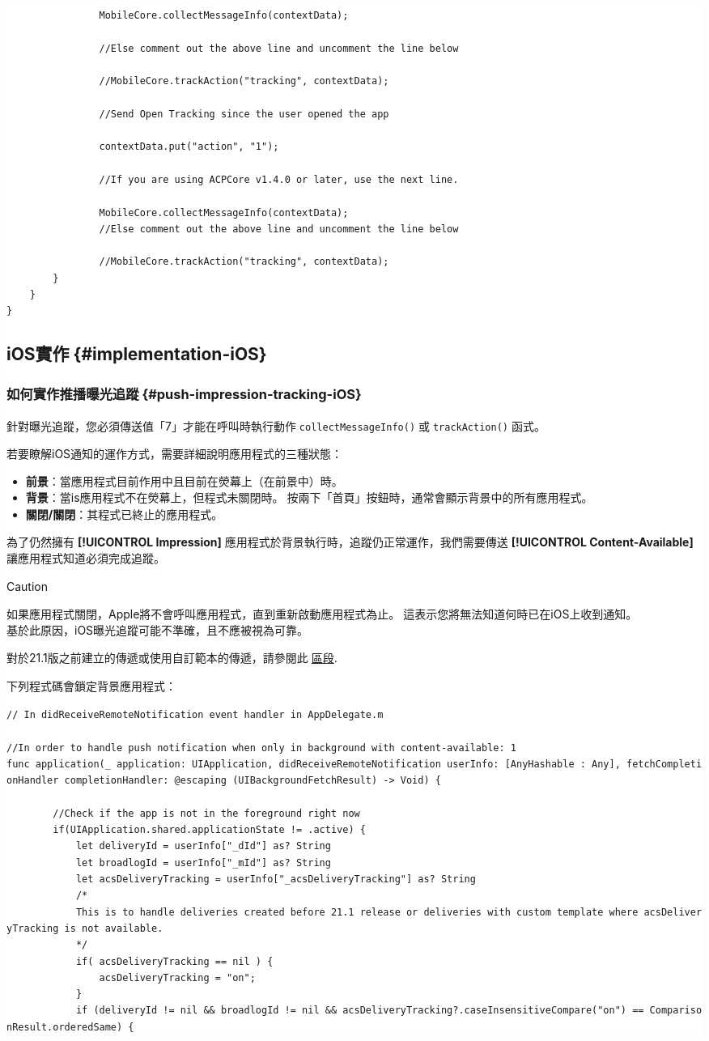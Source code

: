```
                MobileCore.collectMessageInfo(contextData);
                  
                //Else comment out the above line and uncomment the line below
        
                //MobileCore.trackAction("tracking", contextData);
 
                //Send Open Tracking since the user opened the app
            
                contextData.put("action", "1");
                
                //If you are using ACPCore v1.4.0 or later, use the next line.

                MobileCore.collectMessageInfo(contextData);
                //Else comment out the above line and uncomment the line below
        
                //MobileCore.trackAction("tracking", contextData);
        }
    }
}
```

## iOS實作 {#implementation-iOS}

### 如何實作推播曝光追蹤 {#push-impression-tracking-iOS}

針對曝光追蹤，您必須傳送值「7」才能在呼叫時執行動作 `collectMessageInfo()` 或 `trackAction()` 函式。

若要瞭解iOS通知的運作方式，需要詳細說明應用程式的三種狀態：

* **前景**：當應用程式目前作用中且目前在熒幕上（在前景中）時。
* **背景**：當is應用程式不在熒幕上，但程式未關閉時。 按兩下「首頁」按鈕時，通常會顯示背景中的所有應用程式。
* **關閉/關閉**：其程式已終止的應用程式。

為了仍然擁有 **[!UICONTROL Impression]** 應用程式於背景執行時，追蹤仍正常運作，我們需要傳送 **[!UICONTROL Content-Available]** 讓應用程式知道必須完成追蹤。

>[!CAUTION]
>
> 如果應用程式關閉，Apple將不會呼叫應用程式，直到重新啟動應用程式為止。 這表示您將無法知道何時已在iOS上收到通知。 </br> 基於此原因，iOS曝光追蹤可能不準確，且不應被視為可靠。

對於21.1版之前建立的傳遞或使用自訂範本的傳遞，請參閱此 [區段](../../administration/using/push-tracking.md#about-push-tracking).

下列程式碼會鎖定背景應用程式：

```
// In didReceiveRemoteNotification event handler in AppDelegate.m
 
//In order to handle push notification when only in background with content-available: 1
func application(_ application: UIApplication, didReceiveRemoteNotification userInfo: [AnyHashable : Any], fetchCompletionHandler completionHandler: @escaping (UIBackgroundFetchResult) -> Void) {
 
        //Check if the app is not in the foreground right now
        if(UIApplication.shared.applicationState != .active) {
            let deliveryId = userInfo["_dId"] as? String
            let broadlogId = userInfo["_mId"] as? String
            let acsDeliveryTracking = userInfo["_acsDeliveryTracking"] as? String
            /*
            This is to handle deliveries created before 21.1 release or deliveries with custom template where acsDeliveryTracking is not available.
            */
            if( acsDeliveryTracking == nil ) {
                acsDeliveryTracking = "on";
            }
            if (deliveryId != nil && broadlogId != nil && acsDeliveryTracking?.caseInsensitiveCompare("on") == ComparisonResult.orderedSame) {
```